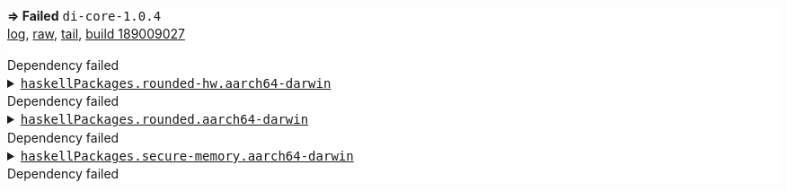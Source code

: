 <b>=> Failed</b> <tt>di-core-1.0.4</tt> <br /> <a href='https://hydra.nixos.org/build/189009297/nixlog/1'>log</a>, <a href='https://hydra.nixos.org/build/189009297/nixlog/1/raw'>raw</a>, <a href='https://hydra.nixos.org/build/189009297/nixlog/1/tail'>tail</a>, <a href='https://hydra.nixos.org/build/189009027'>build 189009027</a>
</li>
</ul>
</details>
</td>
<td>Dependency failed</td>
</tr>
<tr>
<td>
<details><summary>
<tt><a href='https://hydra.nixos.org/build/189009345'>haskellPackages.rounded-hw.aarch64-darwin</a></tt>
</summary></details>
</td>
<td>Dependency failed</td>
</tr>
<tr>
<td>
<details><summary>
<tt><a href='https://hydra.nixos.org/build/189013383'>haskellPackages.rounded.aarch64-darwin</a></tt>
</summary></details>
</td>
<td>Dependency failed</td>
</tr>
<tr>
<td>
<details><summary>
<tt><a href='https://hydra.nixos.org/build/189008931'>haskellPackages.secure-memory.aarch64-darwin</a></tt>
</summary></details>
</td>
<td>Dependency failed</td>
</tr>